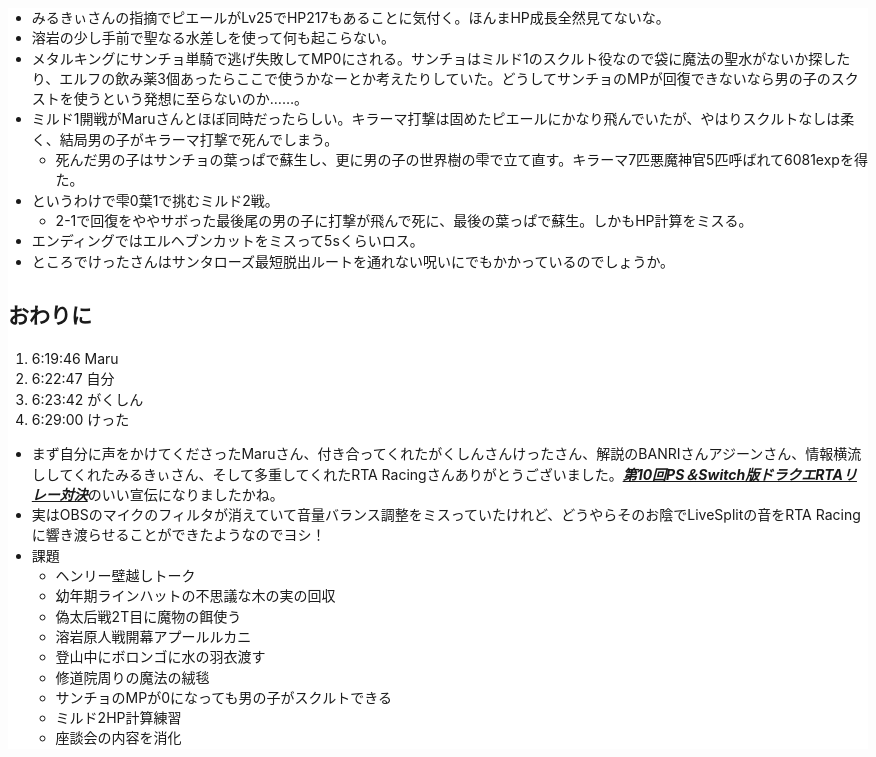 - みるきぃさんの指摘でピエールがLv25でHP217もあることに気付く。ほんまHP成長全然見てないな。
- 溶岩の少し手前で聖なる水差しを使って何も起こらない。
- メタルキングにサンチョ単騎で逃げ失敗してMP0にされる。サンチョはミルド1のスクルト役なので袋に魔法の聖水がないか探したり、エルフの飲み薬3個あったらここで使うかなーとか考えたりしていた。どうしてサンチョのMPが回復できないなら男の子のスクストを使うという発想に至らないのか……。
- ミルド1開戦がMaruさんとほぼ同時だったらしい。キラーマ打撃は固めたピエールにかなり飛んでいたが、やはりスクルトなしは柔く、結局男の子がキラーマ打撃で死んでしまう。
  - 死んだ男の子はサンチョの葉っぱで蘇生し、更に男の子の世界樹の雫で立て直す。キラーマ7匹悪魔神官5匹呼ばれて6081expを得た。
- というわけで雫0葉1で挑むミルド2戦。
  - 2-1で回復をややサボった最後尾の男の子に打撃が飛んで死に、最後の葉っぱで蘇生。しかもHP計算をミスる。
- エンディングではエルヘブンカットをミスって5sくらいロス。
- ところでけったさんはサンタローズ最短脱出ルートを通れない呪いにでもかかっているのでしょうか。

## おわりに

1. 6:19:46 Maru
2. 6:22:47 自分
3. 6:23:42 がくしん
4. 6:29:00 けった

- まず自分に声をかけてくださったMaruさん、付き合ってくれたがくしんさんけったさん、解説のBANRIさんアジーンさん、情報横流ししてくれたみるきぃさん、そして多重してくれたRTA Racingさんありがとうございました。[***第10回PS＆Switch版ドラクエRTAリレー対決***](https://com.nicovideo.jp/community/co519625)のいい宣伝になりましたかね。
- 実はOBSのマイクのフィルタが消えていて音量バランス調整をミスっていたけれど、どうやらそのお陰でLiveSplitの音をRTA Racingに響き渡らせることができたようなのでヨシ！
- 課題
  - ヘンリー壁越しトーク
  - 幼年期ラインハットの不思議な木の実の回収
  - 偽太后戦2T目に魔物の餌使う
  - 溶岩原人戦開幕アプールルカニ
  - 登山中にボロンゴに水の羽衣渡す
  - 修道院周りの魔法の絨毯
  - サンチョのMPが0になっても男の子がスクルトできる
  - ミルド2HP計算練習
  - 座談会の内容を消化
